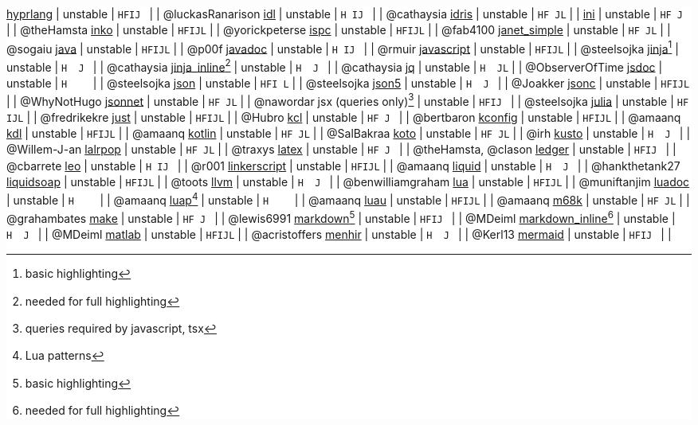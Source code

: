 [hyprlang](https://github.com/tree-sitter-grammars/tree-sitter-hyprlang) | unstable | `HFIJ ` |   | @luckasRanarison
[idl](https://github.com/cathaysia/tree-sitter-idl) | unstable | `H IJ ` |   | @cathaysia
[idris](https://github.com/kayhide/tree-sitter-idris) | unstable | `HF JL` |   | 
[ini](https://github.com/justinmk/tree-sitter-ini) | unstable | `HF J ` |   | @theHamsta
[inko](https://github.com/inko-lang/tree-sitter-inko) | unstable | `HFIJL` |   | @yorickpeterse
[ispc](https://github.com/tree-sitter-grammars/tree-sitter-ispc) | unstable | `HFIJL` |   | @fab4100
[janet_simple](https://github.com/sogaiu/tree-sitter-janet-simple) | unstable | `HF JL` |   | @sogaiu
[java](https://github.com/tree-sitter/tree-sitter-java) | unstable | `HFIJL` |   | @p00f
[javadoc](https://github.com/rmuir/tree-sitter-javadoc) | unstable | `H IJ ` |   | @rmuir
[javascript](https://github.com/tree-sitter/tree-sitter-javascript) | unstable | `HFIJL` |   | @steelsojka
[jinja](https://github.com/cathaysia/tree-sitter-jinja)[^jinja] | unstable | `H  J ` |   | @cathaysia
[jinja_inline](https://github.com/cathaysia/tree-sitter-jinja)[^jinja_inline] | unstable | `H  J ` |   | @cathaysia
[jq](https://github.com/flurie/tree-sitter-jq) | unstable | `H  JL` |   | @ObserverOfTime
[jsdoc](https://github.com/tree-sitter/tree-sitter-jsdoc) | unstable | `H    ` |   | @steelsojka
[json](https://github.com/tree-sitter/tree-sitter-json) | unstable | `HFI L` |   | @steelsojka
[json5](https://github.com/Joakker/tree-sitter-json5) | unstable | `H  J ` |   | @Joakker
[jsonc](https://gitlab.com/WhyNotHugo/tree-sitter-jsonc) | unstable | `HFIJL` |   | @WhyNotHugo
[jsonnet](https://github.com/sourcegraph/tree-sitter-jsonnet) | unstable | `HF JL` |   | @nawordar
jsx (queries only)[^jsx] | unstable | `HFIJ ` |   | @steelsojka
[julia](https://github.com/tree-sitter/tree-sitter-julia) | unstable | `HFIJL` |   | @fredrikekre
[just](https://github.com/IndianBoy42/tree-sitter-just) | unstable | `HFIJL` |   | @Hubro
[kcl](https://github.com/kcl-lang/tree-sitter-kcl) | unstable | `HF J ` |   | @bertbaron
[kconfig](https://github.com/tree-sitter-grammars/tree-sitter-kconfig) | unstable | `HFIJL` |   | @amaanq
[kdl](https://github.com/tree-sitter-grammars/tree-sitter-kdl) | unstable | `HFIJL` |   | @amaanq
[kotlin](https://github.com/fwcd/tree-sitter-kotlin) | unstable | `HF JL` |   | @SalBakraa
[koto](https://github.com/koto-lang/tree-sitter-koto) | unstable | `HF JL` |   | @irh
[kusto](https://github.com/Willem-J-an/tree-sitter-kusto) | unstable | `H  J ` |   | @Willem-J-an
[lalrpop](https://github.com/traxys/tree-sitter-lalrpop) | unstable | `HF JL` |   | @traxys
[latex](https://github.com/latex-lsp/tree-sitter-latex) | unstable | `HF J ` |   | @theHamsta, @clason
[ledger](https://github.com/cbarrete/tree-sitter-ledger) | unstable | `HFIJ ` |   | @cbarrete
[leo](https://github.com/r001/tree-sitter-leo) | unstable | `H IJ ` |   | @r001
[linkerscript](https://github.com/tree-sitter-grammars/tree-sitter-linkerscript) | unstable | `HFIJL` |   | @amaanq
[liquid](https://github.com/hankthetank27/tree-sitter-liquid) | unstable | `H  J ` |   | @hankthetank27
[liquidsoap](https://github.com/savonet/tree-sitter-liquidsoap) | unstable | `HFIJL` |   | @toots
[llvm](https://github.com/benwilliamgraham/tree-sitter-llvm) | unstable | `H  J ` |   | @benwilliamgraham
[lua](https://github.com/tree-sitter-grammars/tree-sitter-lua) | unstable | `HFIJL` |   | @muniftanjim
[luadoc](https://github.com/tree-sitter-grammars/tree-sitter-luadoc) | unstable | `H    ` |   | @amaanq
[luap](https://github.com/tree-sitter-grammars/tree-sitter-luap)[^luap] | unstable | `H    ` |   | @amaanq
[luau](https://github.com/tree-sitter-grammars/tree-sitter-luau) | unstable | `HFIJL` |   | @amaanq
[m68k](https://github.com/grahambates/tree-sitter-m68k) | unstable | `HF JL` |   | @grahambates
[make](https://github.com/alemuller/tree-sitter-make) | unstable | `HF J ` |   | @lewis6991
[markdown](https://github.com/tree-sitter-grammars/tree-sitter-markdown)[^markdown] | unstable | `HFIJ ` |   | @MDeiml
[markdown_inline](https://github.com/tree-sitter-grammars/tree-sitter-markdown)[^markdown_inline] | unstable | `H  J ` |   | @MDeiml
[matlab](https://github.com/acristoffers/tree-sitter-matlab) | unstable | `HFIJL` |   | @acristoffers
[menhir](https://github.com/Kerl13/tree-sitter-menhir) | unstable | `H  J ` |   | @Kerl13
[mermaid](https://github.com/monaqa/tree-sitter-mermaid) | unstable | `HFIJ ` |   | 

[^bp]: Android Blueprint
[^ecma]: queries required by javascript, typescript, tsx, qmljs
[^gap]: GAP system
[^gaptst]: GAP system test files
[^gdscript]: Godot
[^glimmer]: Glimmer and Ember
[^godot_resource]: Godot Resources
[^html_tags]: queries required by html, astro, vue, svelte
[^jinja]: basic highlighting
[^jinja_inline]: needed for full highlighting
[^jsx]: queries required by javascript, tsx
[^luap]: Lua patterns
[^markdown]: basic highlighting
[^markdown_inline]: needed for full highlighting
[^php]: PHP with embedded HTML
[^php_only]: PHP without embedded HTML
[^poe_filter]: Path of Exile item filter
[^properties]: Java properties files
[^query]: Tree-sitter query language
[^sflog]: Salesforce debug log
[^slang]: Shader Slang